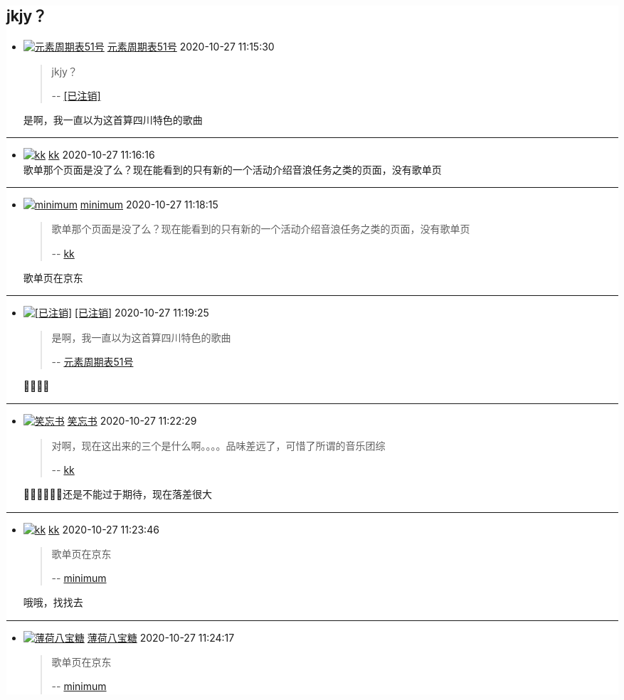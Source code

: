   jkjy？  
---
* [![元素周期表51号](../../image/icon/u199280408-3.jpg)](https://www.douban.com/people/199280408/)    [元素周期表51号](https://www.douban.com/people/199280408/)    2020-10-27 11:15:30  
  >jkjy？  
  >
  >-- [[已注销]](https://www.douban.com/people/219008874/)  
  
  是啊，我一直以为这首算四川特色的歌曲  
---
* [![kk](../../image/icon/u224759292-1.jpg)](https://www.douban.com/people/224759292/)    [kk](https://www.douban.com/people/224759292/)    2020-10-27 11:16:16  
  歌单那个页面是没了么？现在能看到的只有新的一个活动介绍音浪任务之类的页面，没有歌单页  
---
* [![minimum](../../image/icon/u218236166-1.jpg)](https://www.douban.com/people/218236166/)    [minimum](https://www.douban.com/people/218236166/)    2020-10-27 11:18:15  
  >歌单那个页面是没了么？现在能看到的只有新的一个活动介绍音浪任务之类的页面，没有歌单页  
  >
  >-- [kk](https://www.douban.com/people/224759292/)  
  
  歌单页在京东  
---
* [![[已注销]](../../image/icon/user_normal.jpg)](https://www.douban.com/people/219008874/)    [[已注销]](https://www.douban.com/people/219008874/)    2020-10-27 11:19:25  
  >是啊，我一直以为这首算四川特色的歌曲  
  >
  >-- [元素周期表51号](https://www.douban.com/people/199280408/)  
  
  🤦‍♀️🤦‍♀️  
---
* [![笑忘书](../../image/icon/u40401623-2.jpg)](https://www.douban.com/people/40401623/)    [笑忘书](https://www.douban.com/people/40401623/)    2020-10-27 11:22:29  
  >对啊，现在这出来的三个是什么啊。。。。品味差远了，可惜了所谓的音乐团综  
  >
  >-- [kk](https://www.douban.com/people/224759292/)  
  
  🤦‍♀️🤦‍♀️🤦‍♀️还是不能过于期待，现在落差很大  
---
* [![kk](../../image/icon/u224759292-1.jpg)](https://www.douban.com/people/224759292/)    [kk](https://www.douban.com/people/224759292/)    2020-10-27 11:23:46  
  >歌单页在京东  
  >
  >-- [minimum](https://www.douban.com/people/218236166/)  
  
  哦哦，找找去  
---
* [![薄荷八宝糖](../../image/icon/u185737152-1.jpg)](https://www.douban.com/people/185737152/)    [薄荷八宝糖](https://www.douban.com/people/185737152/)    2020-10-27 11:24:17  
  >歌单页在京东  
  >
  >-- [minimum](https://www.douban.com/people/218236166/)  
  